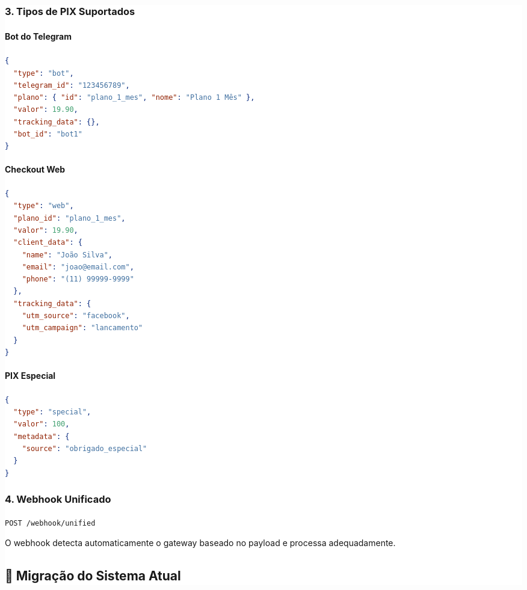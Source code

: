 ### 3. Tipos de PIX Suportados

#### Bot do Telegram
```json
{
  "type": "bot",
  "telegram_id": "123456789",
  "plano": { "id": "plano_1_mes", "nome": "Plano 1 Mês" },
  "valor": 19.90,
  "tracking_data": {},
  "bot_id": "bot1"
}
```

#### Checkout Web
```json
{
  "type": "web",
  "plano_id": "plano_1_mes",
  "valor": 19.90,
  "client_data": {
    "name": "João Silva",
    "email": "joao@email.com",
    "phone": "(11) 99999-9999"
  },
  "tracking_data": {
    "utm_source": "facebook",
    "utm_campaign": "lancamento"
  }
}
```

#### PIX Especial
```json
{
  "type": "special",
  "valor": 100,
  "metadata": {
    "source": "obrigado_especial"
  }
}
```

### 4. Webhook Unificado

```http
POST /webhook/unified
```

O webhook detecta automaticamente o gateway baseado no payload e processa adequadamente.

## 🔄 Migração do Sistema Atual

